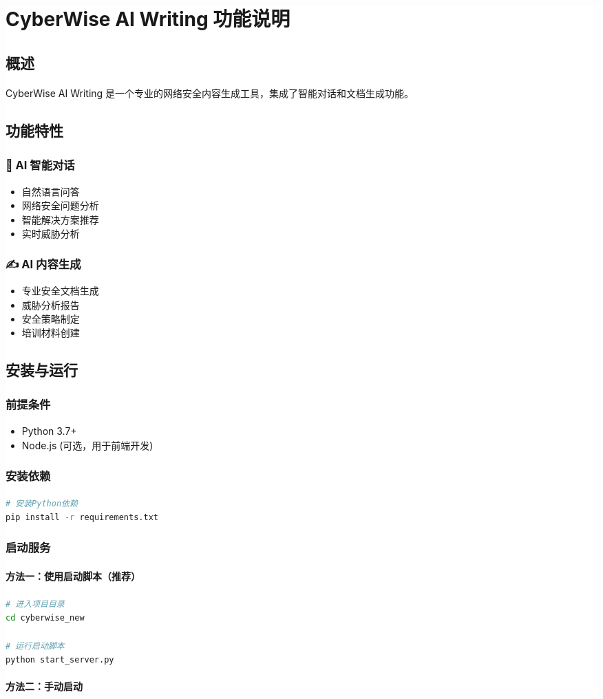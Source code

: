 # CyberWise AI Writing 功能说明

## 概述

CyberWise AI Writing 是一个专业的网络安全内容生成工具，集成了智能对话和文档生成功能。

## 功能特性

### 🤖 AI 智能对话

- 自然语言问答
- 网络安全问题分析
- 智能解决方案推荐
- 实时威胁分析

### ✍️ AI 内容生成

- 专业安全文档生成
- 威胁分析报告
- 安全策略制定
- 培训材料创建

## 安装与运行

### 前提条件

- Python 3.7+
- Node.js (可选，用于前端开发)

### 安装依赖

```bash
# 安装Python依赖
pip install -r requirements.txt
```

### 启动服务

#### 方法一：使用启动脚本（推荐）

```bash
# 进入项目目录
cd cyberwise_new

# 运行启动脚本
python start_server.py
```

#### 方法二：手动启动
